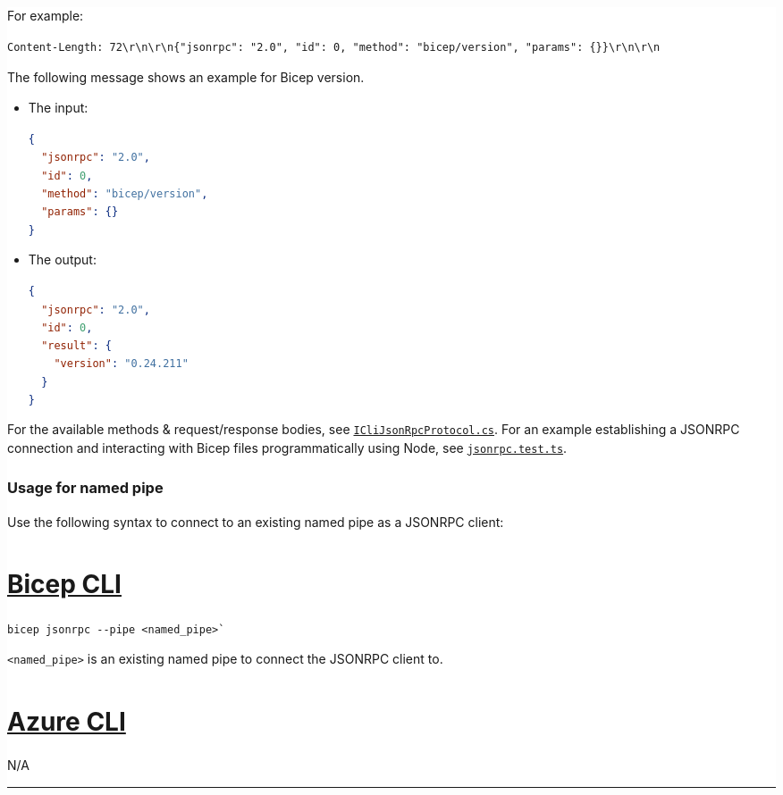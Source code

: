 For example:

```
Content-Length: 72\r\n\r\n{"jsonrpc": "2.0", "id": 0, "method": "bicep/version", "params": {}}\r\n\r\n
```

The following message shows an example for Bicep version.

* The input:

  ```json
  {
    "jsonrpc": "2.0",
    "id": 0,
    "method": "bicep/version",
    "params": {}
  }
  ```
  
* The output:

  ```json
  {
    "jsonrpc": "2.0",
    "id": 0,
    "result": {
      "version": "0.24.211"
    }
  }
  ```

For the available methods & request/response bodies, see [`ICliJsonRpcProtocol.cs`](https://github.com/Azure/bicep/blob/main/src/Bicep.Cli/Rpc/ICliJsonRpcProtocol.cs).
For an example establishing a JSONRPC connection and interacting with Bicep files programmatically using Node, see [`jsonrpc.test.ts`](https://github.com/Azure/bicep/blob/main/src/Bicep.Cli.E2eTests/src/local/jsonrpc.test.ts).

### Usage for named pipe

Use the following syntax to connect to an existing named pipe as a JSONRPC client:

# [Bicep CLI](#tab/bicep-cli)

```bicep cli
bicep jsonrpc --pipe <named_pipe>`
```

`<named_pipe>` is an existing named pipe to connect the JSONRPC client to.

# [Azure CLI](#tab/azure-cli)

N/A

---

